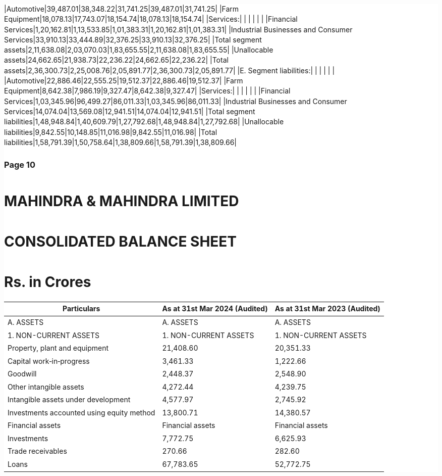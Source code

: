 |Automotive|39,487.01|38,348.22|31,741.25|39,487.01|31,741.25|
|Farm Equipment|18,078.13|17,743.07|18,154.74|18,078.13|18,154.74|
|Services:| | | | | |
|Financial Services|1,20,162.81|1,13,533.85|1,01,383.31|1,20,162.81|1,01,383.31|
|Industrial Businesses and Consumer Services|33,910.13|33,444.89|32,376.25|33,910.13|32,376.25|
|Total segment assets|2,11,638.08|2,03,070.03|1,83,655.55|2,11,638.08|1,83,655.55|
|Unallocable assets|24,662.65|21,938.73|22,236.22|24,662.65|22,236.22|
|Total assets|2,36,300.73|2,25,008.76|2,05,891.77|2,36,300.73|2,05,891.77|
|E. Segment liabilities:| | | | | |
|Automotive|22,886.46|22,555.25|19,512.37|22,886.46|19,512.37|
|Farm Equipment|8,642.38|7,986.19|9,327.47|8,642.38|9,327.47|
|Services:| | | | | |
|Financial Services|1,03,345.96|96,499.27|86,011.33|1,03,345.96|86,011.33|
|Industrial Businesses and Consumer Services|14,074.04|13,569.08|12,941.51|14,074.04|12,941.51|
|Total segment liabilities|1,48,948.84|1,40,609.79|1,27,792.68|1,48,948.84|1,27,792.68|
|Unallocable liabilities|9,842.55|10,148.85|11,016.98|9,842.55|11,016.98|
|Total liabilities|1,58,791.39|1,50,758.64|1,38,809.66|1,58,791.39|1,38,809.66|

### Page 10

# MAHINDRA & MAHINDRA LIMITED

# CONSOLIDATED BALANCE SHEET

# Rs. in Crores

|Particulars|As at 31st Mar 2024 (Audited)|As at 31st Mar 2023 (Audited)|
|---|---|---|
|A. ASSETS|A. ASSETS|A. ASSETS|
|1. NON-CURRENT ASSETS|1. NON-CURRENT ASSETS|1. NON-CURRENT ASSETS|
|Property, plant and equipment|21,408.60|20,351.33|
|Capital work‑in‑progress|3,461.33|1,222.66|
|Goodwill|2,448.37|2,548.90|
|Other intangible assets|4,272.44|4,239.75|
|Intangible assets under development|4,577.97|2,745.92|
|Investments accounted using equity method|13,800.71|14,380.57|
|Financial assets|Financial assets|Financial assets|
|Investments|7,772.75|6,625.93|
|Trade receivables|270.66|282.60|
|Loans|67,783.65|52,772.75|